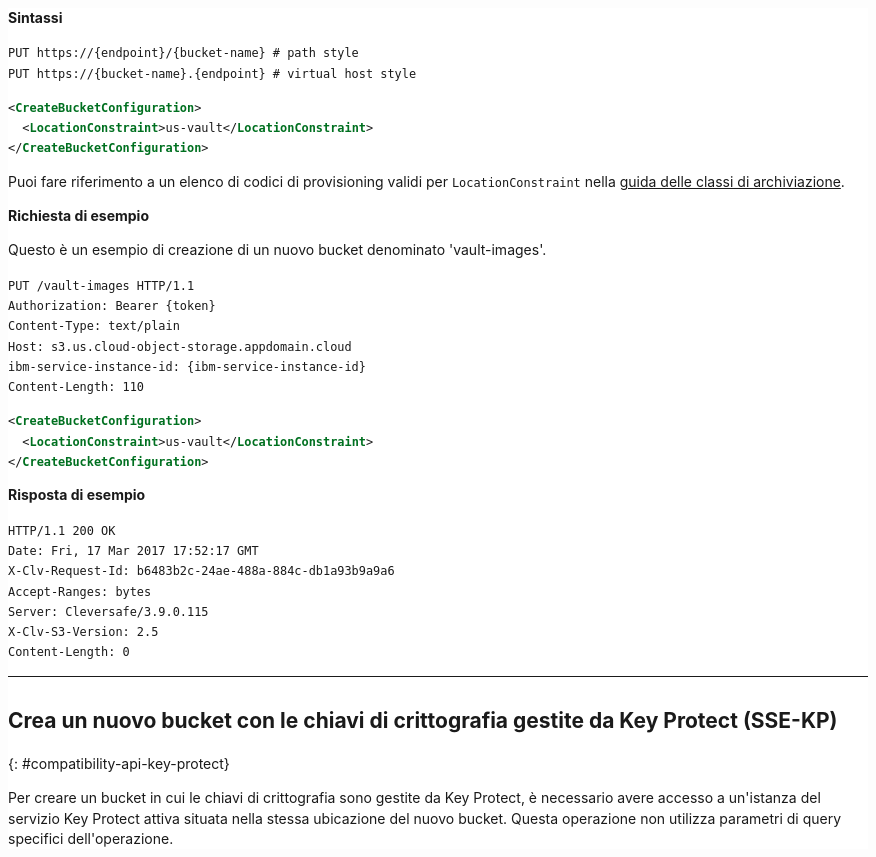**Sintassi**

```shell
PUT https://{endpoint}/{bucket-name} # path style
PUT https://{bucket-name}.{endpoint} # virtual host style
```

```xml
<CreateBucketConfiguration>
  <LocationConstraint>us-vault</LocationConstraint>
</CreateBucketConfiguration>
```

Puoi fare riferimento a un elenco di codici di provisioning validi per `LocationConstraint` nella [guida delle classi di archiviazione](/docs/services/cloud-object-storage?topic=cloud-object-storage-classes#classes-locationconstraint).

**Richiesta di esempio**

Questo è un esempio di creazione di un nuovo bucket denominato 'vault-images'.

```http
PUT /vault-images HTTP/1.1
Authorization: Bearer {token}
Content-Type: text/plain
Host: s3.us.cloud-object-storage.appdomain.cloud
ibm-service-instance-id: {ibm-service-instance-id}
Content-Length: 110
```

```xml
<CreateBucketConfiguration>
  <LocationConstraint>us-vault</LocationConstraint>
</CreateBucketConfiguration>
```

**Risposta di esempio**

```http
HTTP/1.1 200 OK
Date: Fri, 17 Mar 2017 17:52:17 GMT
X-Clv-Request-Id: b6483b2c-24ae-488a-884c-db1a93b9a9a6
Accept-Ranges: bytes
Server: Cleversafe/3.9.0.115
X-Clv-S3-Version: 2.5
Content-Length: 0
```

----

## Crea un nuovo bucket con le chiavi di crittografia gestite da Key Protect (SSE-KP)
{: #compatibility-api-key-protect}

Per creare un bucket in cui le chiavi di crittografia sono gestite da Key Protect, è necessario avere accesso a un'istanza del servizio Key Protect attiva situata nella stessa ubicazione del nuovo bucket. Questa operazione non utilizza parametri di query specifici dell'operazione. 

